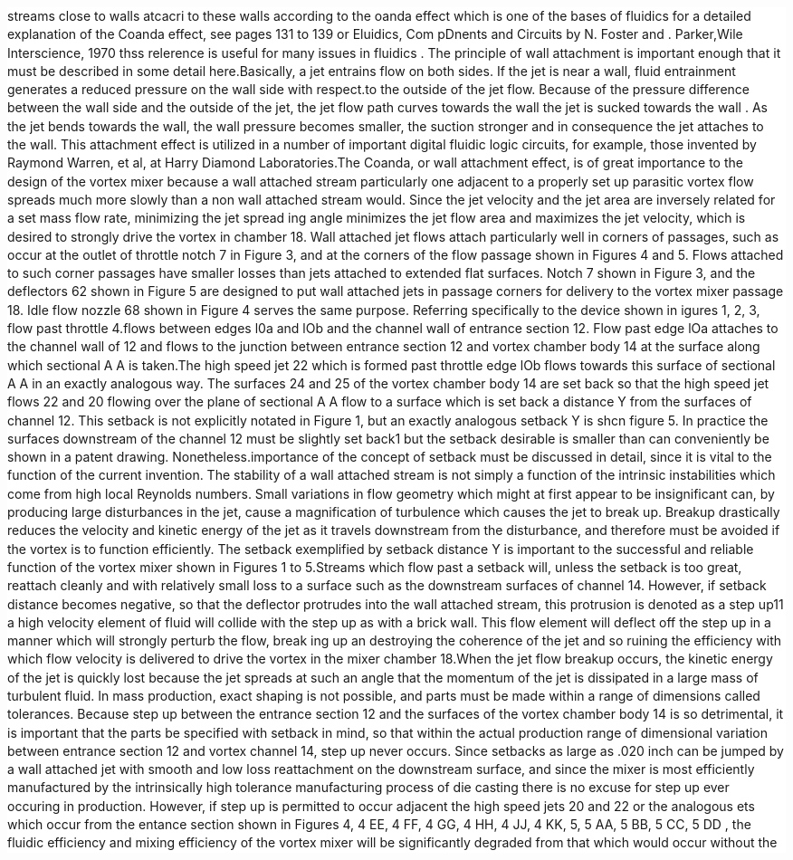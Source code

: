 streams close to walls atcacri to these walls according to the oanda effect which is one of the bases of fluidics for a detailed explanation of the Coanda effect, see pages 131 to 139 or Eluidics, Com pDnents and Circuits by N. Foster and . Parker,Wile Interscience, 1970 thss relerence is useful for many issues in fluidics . The principle of wall attachment is important enough that it must be described in some detail here.Basically, a jet entrains flow on both sides. If the jet is near a wall, fluid entrainment generates a reduced pressure on the wall side with respect.to the outside of the jet flow. Because of the pressure difference between the wall side and the outside of the jet, the jet flow path curves towards the wall the jet is sucked towards the wall . As the jet bends towards the wall, the wall pressure becomes smaller, the suction stronger and in consequence the jet attaches to the wall. This attachment effect is utilized in a number of important digital fluidic logic circuits, for example, those invented by Raymond Warren, et al, at Harry Diamond Laboratories.The Coanda, or wall attachment effect, is of great importance to the design of the vortex mixer because a wall attached stream particularly one adjacent to a properly set up parasitic vortex flow spreads much more slowly than a non wall attached stream would. Since the jet velocity and the jet area are inversely related for a set mass flow rate, minimizing the jet spread ing angle minimizes the jet flow area and maximizes the jet velocity, which is desired to strongly drive the vortex in chamber 18. Wall attached jet flows attach particularly well in corners of passages, such as occur at the outlet of throttle notch 7 in Figure 3, and at the corners of the flow passage shown in Figures 4 and 5. Flows attached to such corner passages have smaller losses than jets attached to extended flat surfaces. Notch 7 shown in Figure 3, and the deflectors 62 shown in Figure 5 are designed to put wall attached jets in passage corners for delivery to the vortex mixer passage 18. Idle flow nozzle 68 shown in Figure 4 serves the same purpose. Referring specifically to the device shown in igures 1, 2, 3, flow past throttle 4.flows between edges l0a and lOb and the channel wall of entrance section 12. Flow past edge lOa attaches to the channel wall of 12 and flows to the junction between entrance section 12 and vortex chamber body 14 at the surface along which sectional A A is taken.The high speed jet 22 which is formed past throttle edge lOb flows towards this surface of sectional A A in an exactly analogous way. The surfaces 24 and 25 of the vortex chamber body 14 are set back so that the high speed jet flows 22 and 20 flowing over the plane of sectional A A flow to a surface which is set back a distance Y from the surfaces of channel 12. This setback is not explicitly notated in Figure 1, but an exactly analogous setback Y is shcn figure 5. In practice the surfaces downstream of the channel 12 must be slightly set back1 but the setback desirable is smaller than can conveniently be shown in a patent drawing. Nonetheless.importance of the concept of setback must be discussed in detail, since it is vital to the function of the current invention. The stability of a wall attached stream is not simply a function of the intrinsic instabilities which come from high local Reynolds numbers. Small variations in flow geometry which might at first appear to be insignificant can, by producing large disturbances in the jet, cause a magnification of turbulence which causes the jet to break up. Breakup drastically reduces the velocity and kinetic energy of the jet as it travels downstream from the disturbance, and therefore must be avoided if the vortex is to function efficiently. The setback exemplified by setback distance Y is important to the successful and reliable function of the vortex mixer shown in Figures 1 to 5.Streams which flow past a setback will, unless the setback is too great, reattach cleanly and with relatively small loss to a surface such as the downstream surfaces of channel 14. However, if setback distance becomes negative, so that the deflector protrudes into the wall attached stream, this protrusion is denoted as a step up11 a high velocity element of fluid will collide with the step up as with a brick wall. This flow element will deflect off the step up in a manner which will strongly perturb the flow, break ing up an destroying the coherence of the jet and so ruining the efficiency with which flow velocity is delivered to drive the vortex in the mixer chamber 18.When the jet flow breakup occurs, the kinetic energy of the jet is quickly lost because the jet spreads at such an angle that the momentum of the jet is dissipated in a large mass of turbulent fluid. In mass production, exact shaping is not possible, and parts must be made within a range of dimensions called tolerances. Because step up between the entrance section 12 and the surfaces of the vortex chamber body 14 is so detrimental, it is important that the parts be specified with setback in mind, so that within the actual production range of dimensional variation between entrance section 12 and vortex channel 14, step up never occurs. Since setbacks as large as .020 inch can be jumped by a wall attached jet with smooth and low loss reattachment on the downstream surface, and since the mixer is most efficiently manufactured by the intrinsically high tolerance manufacturing process of die casting there is no excuse for step up ever occuring in production. However, if step up is permitted to occur adjacent the high speed jets 20 and 22 or the analogous ets which occur from the entance section shown in Figures 4, 4 EE, 4 FF, 4 GG, 4 HH, 4 JJ, 4 KK, 5, 5 AA, 5 BB, 5 CC, 5 DD , the fluidic efficiency and mixing efficiency of the vortex mixer will be significantly degraded from that which would occur without the